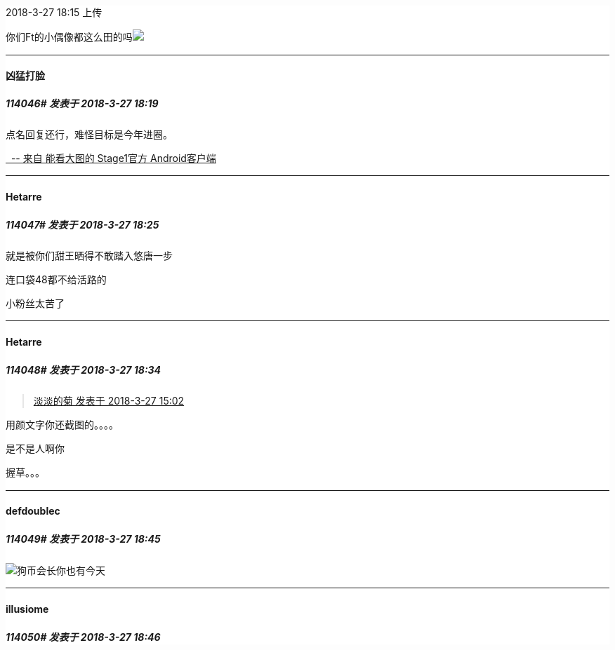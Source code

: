 2018-3-27 18:15 上传


你们Ft的小偶像都这么田的吗<img src="https://static.saraba1st.com/image/smiley/face2017/067.png" referrerpolicy="no-referrer">


*****

####  凶猛打脸  
##### 114046#       发表于 2018-3-27 18:19


点名回复还行，难怪目标是今年进圈。

[  -- 来自 能看大图的 Stage1官方 Android客户端](https://www.coolapk.com/apk/140634)


*****

####  Hetarre  
##### 114047#       发表于 2018-3-27 18:25


就是被你们甜王晒得不敢踏入悠唐一步

连口袋48都不给活路的

小粉丝太苦了


*****

####  Hetarre  
##### 114048#       发表于 2018-3-27 18:34


<blockquote><a href="httphttps://bbs.saraba1st.com/2b/forum.php?mod=redirect&amp;goto=findpost&amp;pid=38995019&amp;ptid=1105387" target="_blank">淡淡的菊 发表于 2018-3-27 15:02</a></blockquote>
用颜文字你还截图的。。。。

是不是人啊你

握草。。。


*****

####  defdoublec  
##### 114049#       发表于 2018-3-27 18:45


<img src="https://static.saraba1st.com/image/smiley/face2017/067.png" referrerpolicy="no-referrer">狗币会长你也有今天


*****

####  illusiome  
##### 114050#       发表于 2018-3-27 18:46
